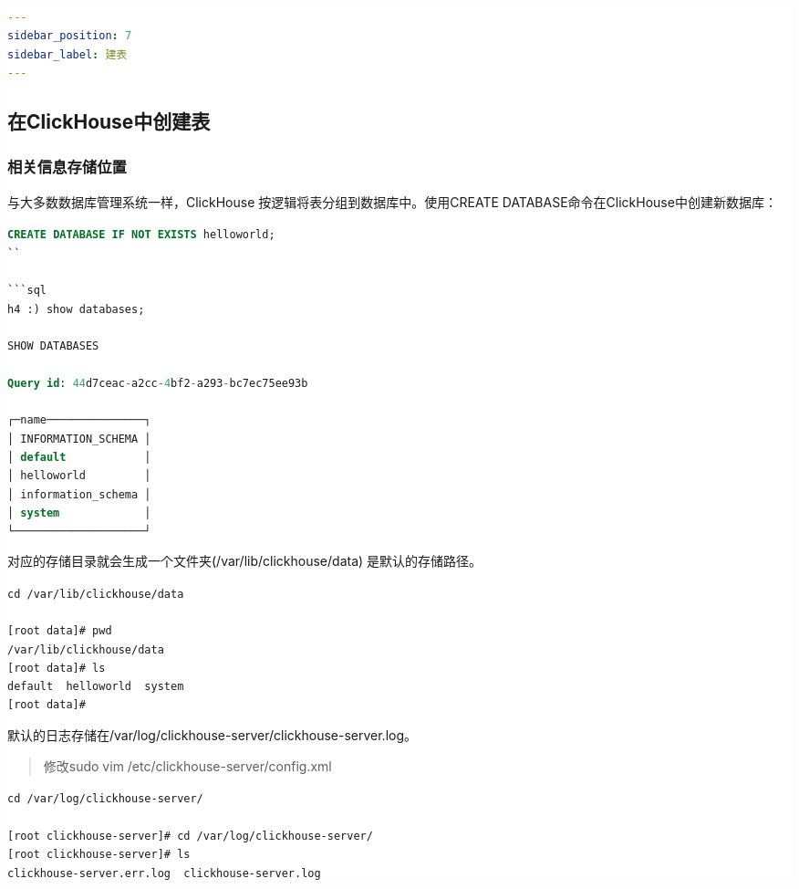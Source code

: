 ```yaml
---
sidebar_position: 7
sidebar_label: 建表
---
```


## 在ClickHouse中创建表

### 相关信息存储位置

与大多数数据库管理系统一样，ClickHouse 按逻辑将表分组到数据库中。使用CREATE DATABASE命令在ClickHouse中创建新数据库：

```sql
CREATE DATABASE IF NOT EXISTS helloworld;
``

```sql
h4 :) show databases;

SHOW DATABASES

Query id: 44d7ceac-a2cc-4bf2-a293-bc7ec75ee93b

┌─name───────────────┐
│ INFORMATION_SCHEMA │
│ default            │
│ helloworld         │
│ information_schema │
│ system             │
└────────────────────┘
```

对应的存储目录就会生成一个文件夹(/var/lib/clickhouse/data) 是默认的存储路径。

```shell
cd /var/lib/clickhouse/data

[root data]# pwd
/var/lib/clickhouse/data
[root data]# ls
default  helloworld  system
[root data]# 
```

默认的日志存储在/var/log/clickhouse-server/clickhouse-server.log。

> 修改sudo vim /etc/clickhouse-server/config.xml

```shell
cd /var/log/clickhouse-server/

[root clickhouse-server]# cd /var/log/clickhouse-server/
[root clickhouse-server]# ls
clickhouse-server.err.log  clickhouse-server.log
```
